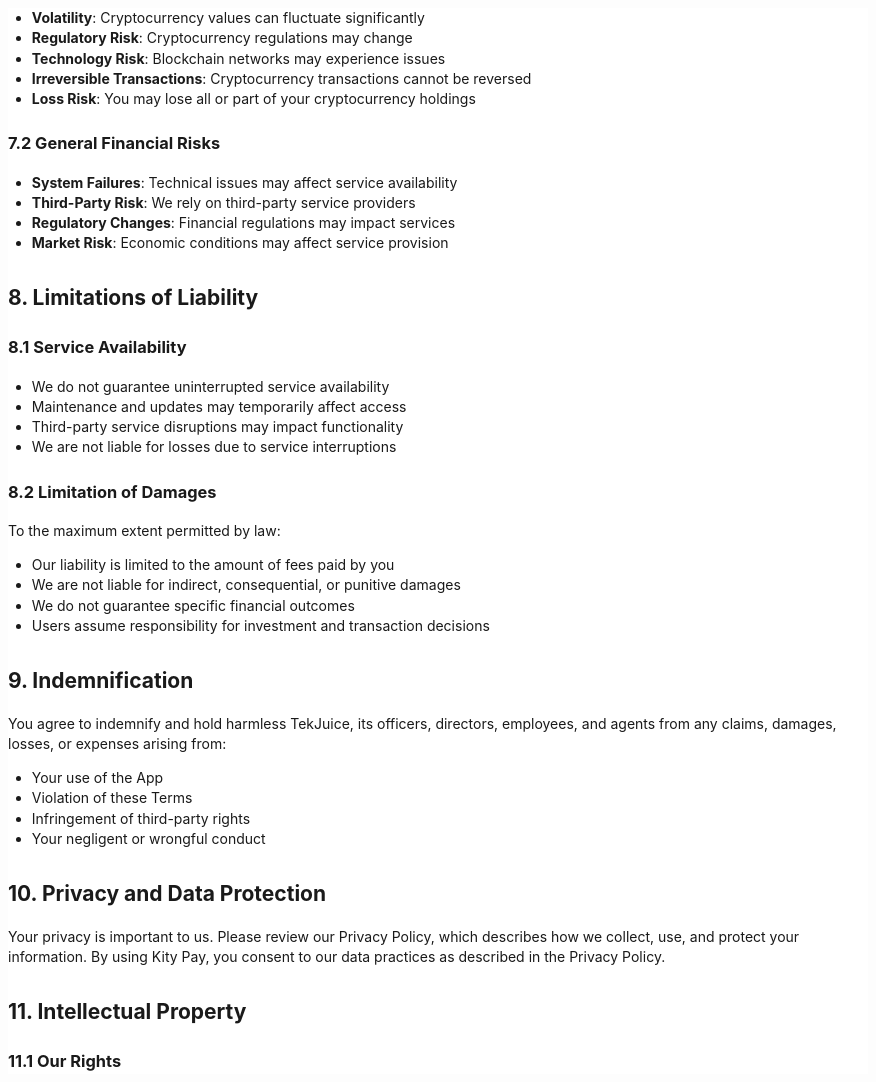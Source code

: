 - **Volatility**: Cryptocurrency values can fluctuate significantly
- **Regulatory Risk**: Cryptocurrency regulations may change
- **Technology Risk**: Blockchain networks may experience issues
- **Irreversible Transactions**: Cryptocurrency transactions cannot be reversed
- **Loss Risk**: You may lose all or part of your cryptocurrency holdings

### 7.2 General Financial Risks

- **System Failures**: Technical issues may affect service availability
- **Third-Party Risk**: We rely on third-party service providers
- **Regulatory Changes**: Financial regulations may impact services
- **Market Risk**: Economic conditions may affect service provision

## 8. Limitations of Liability

### 8.1 Service Availability

- We do not guarantee uninterrupted service availability
- Maintenance and updates may temporarily affect access
- Third-party service disruptions may impact functionality
- We are not liable for losses due to service interruptions

### 8.2 Limitation of Damages

To the maximum extent permitted by law:

- Our liability is limited to the amount of fees paid by you
- We are not liable for indirect, consequential, or punitive damages
- We do not guarantee specific financial outcomes
- Users assume responsibility for investment and transaction decisions

## 9. Indemnification

You agree to indemnify and hold harmless TekJuice, its officers, directors, employees, and agents from any claims, damages, losses, or expenses arising from:

- Your use of the App
- Violation of these Terms
- Infringement of third-party rights
- Your negligent or wrongful conduct

## 10. Privacy and Data Protection

Your privacy is important to us. Please review our Privacy Policy, which describes how we collect, use, and protect your information. By using Kity Pay, you consent to our data practices as described in the Privacy Policy.

## 11. Intellectual Property

### 11.1 Our Rights
